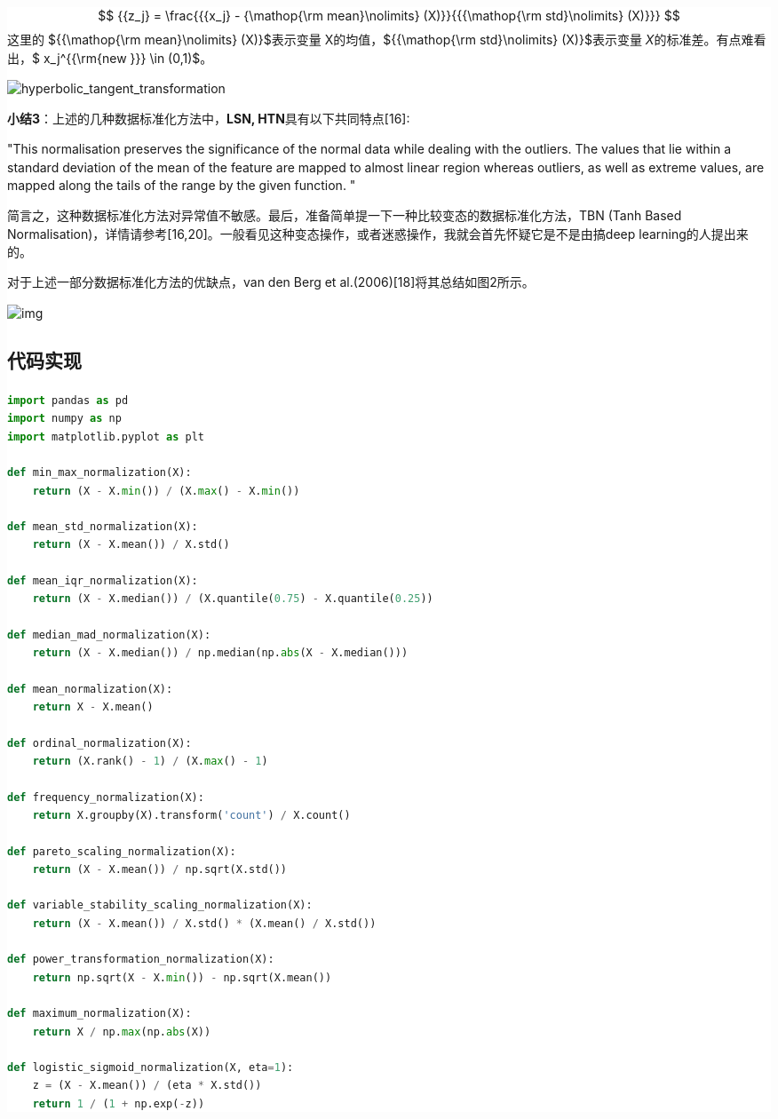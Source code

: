 $$
{{z_j} = \frac{{{x_j} - {\mathop{\rm mean}\nolimits} (X)}}{{{\mathop{\rm std}\nolimits} (X)}}}
$$
这里的 ${{\mathop{\rm mean}\nolimits} (X)}$表示变量 X的均值，${{\mathop{\rm std}\nolimits} (X)}$表示变量 $X$的标准差。有点难看出，$ x_j^{{\rm{new }}}  \in (0,1)$。

![hyperbolic_tangent_transformation](D:\code\blog\assets\blog_res\2024-1-10-数据标准化\hyperbolic_tangent_transformation.png)

**小结3**：上述的几种数据标准化方法中，**LSN, HTN**具有以下共同特点[16]:

"This normalisation preserves the significance of the normal data while dealing with the outliers. The values that lie within a standard deviation of the mean of the feature are mapped to almost linear region whereas outliers, as well as extreme values, are mapped along the tails of the range by the given function. "

简言之，这种数据标准化方法对异常值不敏感。最后，准备简单提一下一种比较变态的数据标准化方法，TBN (Tanh Based Normalisation)，详情请参考[16,20]。一般看见这种变态操作，或者迷惑操作，我就会首先怀疑它是不是由搞deep learning的人提出来的。

对于上述一部分数据标准化方法的优缺点，van den Berg et al.(2006)[18]将其总结如图2所示。

![img](https://mmbiz.qpic.cn/sz_mmbiz_png/EBka0dZichyyD0D7GFKWd6quFHuhPVZiaAXialszAVaDGqnus2xk3gAo8YuQY3tdYUgawI3re22lNplk9q5Ccia8LQ/640?wx_fmt=png&from=appmsg)

## 代码实现

```python
import pandas as pd
import numpy as np
import matplotlib.pyplot as plt

def min_max_normalization(X):
    return (X - X.min()) / (X.max() - X.min())

def mean_std_normalization(X):
    return (X - X.mean()) / X.std()

def mean_iqr_normalization(X):
    return (X - X.median()) / (X.quantile(0.75) - X.quantile(0.25))

def median_mad_normalization(X):
    return (X - X.median()) / np.median(np.abs(X - X.median()))

def mean_normalization(X):
    return X - X.mean()

def ordinal_normalization(X):
    return (X.rank() - 1) / (X.max() - 1)

def frequency_normalization(X):
    return X.groupby(X).transform('count') / X.count()

def pareto_scaling_normalization(X):
    return (X - X.mean()) / np.sqrt(X.std())

def variable_stability_scaling_normalization(X):
    return (X - X.mean()) / X.std() * (X.mean() / X.std())

def power_transformation_normalization(X):
    return np.sqrt(X - X.min()) - np.sqrt(X.mean())

def maximum_normalization(X):
    return X / np.max(np.abs(X))

def logistic_sigmoid_normalization(X, eta=1):
    z = (X - X.mean()) / (eta * X.std())
    return 1 / (1 + np.exp(-z))
```